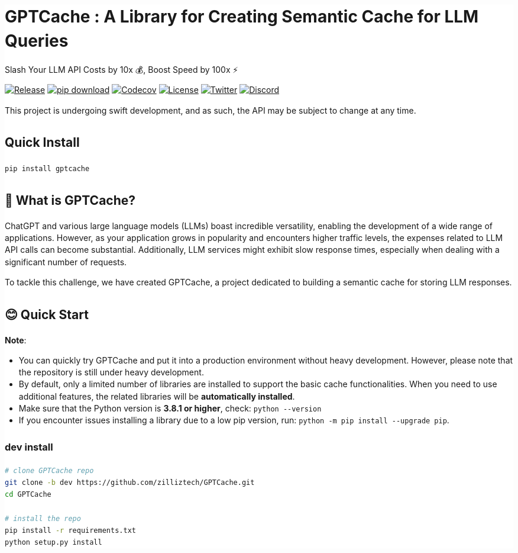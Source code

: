 # GPTCache : A Library for Creating Semantic Cache for LLM Queries
Slash Your LLM API Costs by 10x 💰, Boost Speed by 100x ⚡ 

[![Release](https://img.shields.io/pypi/v/gptcache?label=Release&color&logo=Python)](https://pypi.org/project/gptcache/)
[![pip download](https://img.shields.io/pypi/dm/gptcache.svg?color=bright-green&logo=Pypi)](https://pypi.org/project/gptcache/)
[![Codecov](https://img.shields.io/codecov/c/github/zilliztech/GPTCache/dev?label=Codecov&logo=codecov&token=E30WxqBeJJ)](https://codecov.io/gh/zilliztech/GPTCache)
[![License](https://img.shields.io/badge/License-MIT-blue.svg)](https://opensource.org/license/mit/)
[![Twitter](https://img.shields.io/twitter/url/https/twitter.com/zilliz_universe.svg?style=social&label=Follow%20%40Zilliz)](https://twitter.com/zilliz_universe)
[![Discord](https://img.shields.io/discord/1092648432495251507?label=Discord&logo=discord)](https://discord.gg/Q8C6WEjSWV)

This project is undergoing swift development, and as such, the API may be subject to change at any time. 

## Quick Install

`pip install gptcache`

## 🚀 What is GPTCache?

ChatGPT and various large language models (LLMs) boast incredible versatility, enabling the development of a wide range of applications. However, as your application grows in popularity and encounters higher traffic levels, the expenses related to LLM API calls can become substantial. Additionally, LLM services might exhibit slow response times, especially when dealing with a significant number of requests.

To tackle this challenge, we have created GPTCache, a project dedicated to building a semantic cache for storing LLM responses. 

## 😊 Quick Start

**Note**:

- You can quickly try GPTCache and put it into a production environment without heavy development. However, please note that the repository is still under heavy development.
- By default, only a limited number of libraries are installed to support the basic cache functionalities. When you need to use additional features, the related libraries will be **automatically installed**.
- Make sure that the Python version is **3.8.1 or higher**, check: `python --version`
- If you encounter issues installing a library due to a low pip version, run: `python -m pip install --upgrade pip`.

### dev install

```bash
# clone GPTCache repo
git clone -b dev https://github.com/zilliztech/GPTCache.git
cd GPTCache

# install the repo
pip install -r requirements.txt
python setup.py install
```
